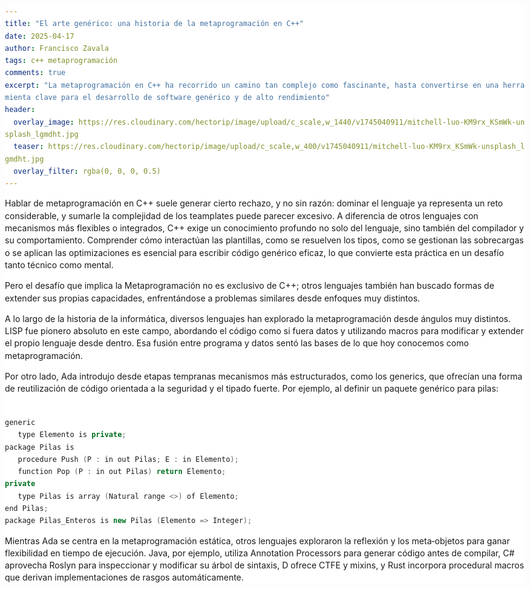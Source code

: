 ```yaml
---
title: "El arte genérico: una historia de la metaprogramación en C++"
date: 2025-04-17
author: Francisco Zavala
tags: c++ metaprogramación
comments: true
excerpt: "La metaprogramación en C++ ha recorrido un camino tan complejo como fascinante, hasta convertirse en una herramienta clave para el desarrollo de software genérico y de alto rendimiento"
header:
  overlay_image: https://res.cloudinary.com/hectorip/image/upload/c_scale,w_1440/v1745040911/mitchell-luo-KM9rx_KSmWk-unsplash_lgmdht.jpg
  teaser: https://res.cloudinary.com/hectorip/image/upload/c_scale,w_400/v1745040911/mitchell-luo-KM9rx_KSmWk-unsplash_lgmdht.jpg
  overlay_filter: rgba(0, 0, 0, 0.5)
---
```


Hablar de metaprogramación en C++ suele generar cierto rechazo, y no sin razón: dominar el lenguaje ya representa un reto considerable, y sumarle la complejidad de los teamplates puede parecer excesivo. A diferencia de otros lenguajes con mecanismos más flexibles o integrados, C++ exige un conocimiento profundo no solo del lenguaje, sino también del compilador y su comportamiento. Comprender cómo interactúan las plantillas, como se resuelven los tipos, como se gestionan las sobrecargas o se aplican las optimizaciones es esencial para escribir código genérico eficaz, lo que convierte esta práctica en un desafío tanto técnico como mental.

Pero el desafío que implica la Metaprogramación no es exclusivo de C++; otros lenguajes también han buscado formas de extender sus propias capacidades, enfrentándose a problemas similares desde enfoques muy distintos.

A lo largo de la historia de la informática, diversos lenguajes han explorado la metaprogramación desde ángulos muy distintos. LISP fue pionero absoluto en este campo, abordando el código como si fuera datos y utilizando macros para modificar y extender el propio lenguaje desde dentro. Esa fusión entre programa y datos sentó las bases de lo que hoy conocemos como metaprogramación.

Por otro lado, Ada introdujo desde etapas tempranas mecanismos más estructurados, como los generics, que ofrecían una forma de reutilización de código orientada a la seguridad y el tipado fuerte. Por ejemplo, al definir un paquete genérico para pilas:

```cpp

generic
   type Elemento is private;
package Pilas is
   procedure Push (P : in out Pilas; E : in Elemento);
   function Pop (P : in out Pilas) return Elemento;
private
   type Pilas is array (Natural range <>) of Elemento;
end Pilas;
package Pilas_Enteros is new Pilas (Elemento => Integer);

```

Mientras Ada se centra en la metaprogramación estática, otros lenguajes exploraron la reflexión y los meta‑objetos para ganar flexibilidad en tiempo de ejecución. Java, por ejemplo, utiliza Annotation Processors para generar código antes de compilar, C# aprovecha Roslyn para inspeccionar y modificar su árbol de sintaxis, D ofrece CTFE y mixins, y Rust incorpora procedural macros que derivan implementaciones de rasgos automáticamente.
